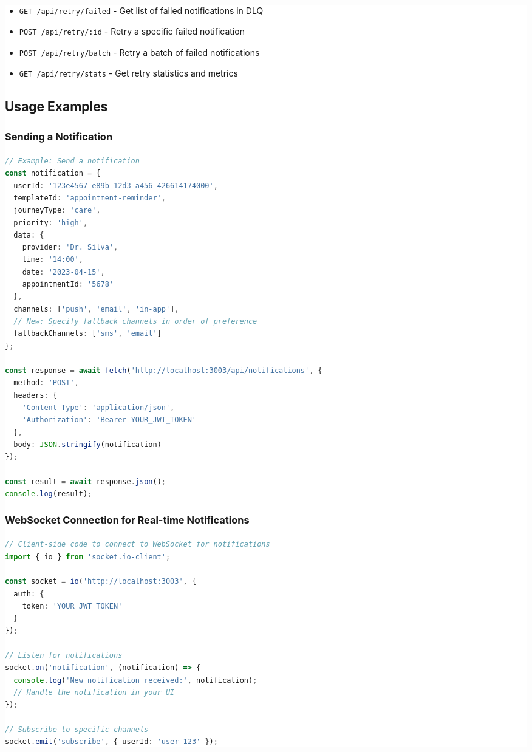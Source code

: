- `GET /api/retry/failed` - Get list of failed notifications in DLQ

- `POST /api/retry/:id` - Retry a specific failed notification

- `POST /api/retry/batch` - Retry a batch of failed notifications

- `GET /api/retry/stats` - Get retry statistics and metrics

## Usage Examples

### Sending a Notification

```typescript
// Example: Send a notification
const notification = {
  userId: '123e4567-e89b-12d3-a456-426614174000',
  templateId: 'appointment-reminder',
  journeyType: 'care',
  priority: 'high',
  data: {
    provider: 'Dr. Silva',
    time: '14:00',
    date: '2023-04-15',
    appointmentId: '5678'
  },
  channels: ['push', 'email', 'in-app'],
  // New: Specify fallback channels in order of preference
  fallbackChannels: ['sms', 'email']
};

const response = await fetch('http://localhost:3003/api/notifications', {
  method: 'POST',
  headers: {
    'Content-Type': 'application/json',
    'Authorization': 'Bearer YOUR_JWT_TOKEN'
  },
  body: JSON.stringify(notification)
});

const result = await response.json();
console.log(result);
```

### WebSocket Connection for Real-time Notifications

```typescript
// Client-side code to connect to WebSocket for notifications
import { io } from 'socket.io-client';

const socket = io('http://localhost:3003', {
  auth: {
    token: 'YOUR_JWT_TOKEN'
  }
});

// Listen for notifications
socket.on('notification', (notification) => {
  console.log('New notification received:', notification);
  // Handle the notification in your UI
});

// Subscribe to specific channels
socket.emit('subscribe', { userId: 'user-123' });
```
